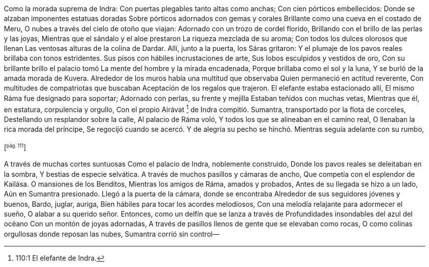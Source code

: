 Como la morada suprema de Indra:
Con puertas plegables tanto altas como anchas;
Con cien pórticos embellecidos:
Donde se alzaban imponentes estatuas doradas
Sobre pórticos adornados con gemas y corales
Brillante como una cueva en el costado de Meru,
O nubes a través del cielo de otoño que viajan:
Adornado con un trozo de cordel florido,
Brillando con el brillo de las perlas y las joyas,
Mientras que el sándalo y el aloe prestaron
La riqueza mezclada de su aroma;
Con todos los dulces olorosos que llenan
Las ventosas alturas de la colina de Dardar.
Allí, junto a la puerta, los Sáras gritaron:
Y el plumaje de los pavos reales brillaba con tonos estridentes.
Sus pisos con hábiles incrustaciones de arte,
Sus lobos esculpidos y vestidos de oro,
Con su brillante brillo el palacio tomó
La mente del hombre y la mirada encadenada,
Porque brillaba como el sol y la luna,
Y se burló de la amada morada de Kuvera.
Alrededor de los muros había una multitud que observaba
Quien permaneció en actitud reverente,
Con multitudes de compatriotas que buscaban
Aceptación de los regalos que trajeron.
El elefante estaba estacionado allí,
El mismo Ráma fue designado para soportar;
Adornado con perlas, su frente y mejilla
Estaban teñidos con muchas vetas,
Mientras que él, en estatura, corpulencia y orgullo,
Con el propio Airávat [^280] de Indra compitió.
Sumantra, transportado por la flota de corceles,
Destellando un resplandor sobre la calle,
Al palacio de Ráma voló,
Y todos los que se alineaban en el camino real,
O llenaban la rica morada del príncipe,
Se regocijó cuando se acercó.
Y de alegría su pecho se hinchó.
Mientras seguía adelante con su rumbo,

<span id="p111">[<sup><small>pág. 111</small></sup>]</span>

A través de muchas cortes suntuosas
Como el palacio de Indra, noblemente construido,
Donde los pavos reales se deleitaban en la sombra,
Y bestias de especie selvática.
A través de muchos pasillos y cámaras de ancho,
Que competía con el esplendor de Kailása.
O mansiones de los Benditos,
Mientras los amigos de Ráma, amados y probados,
Antes de su llegada se hizo a un lado,
Aún en Sumantra presionado.
Llegó a la puerta de la cámara, donde se encontraba
Alrededor de sus seguidores jóvenes y buenos,
Bardo, juglar, auriga,
Bien hábiles para tocar los acordes melodiosos,
Con una melodía relajante para adormecer el sueño,
O alabar a su querido señor.
Entonces, como un delfín que se lanza a través de
Profundidades insondables del azul del océano
Con un montón de joyas adornadas,
A través de pasillos llenos de gente que se elevaban como rocas,
O como colinas orgullosas donde reposan las nubes,
Sumantra corrió sin control—

[^273]: 102:1 El verso o dístico que me he visto obligado a ampliar en estas nueve líneas es evidentemente espurio, pero se encuentra en todos los manuscritos comentados que Schiegel consultó.
[^274]: 102:2 Maumatha, Perturbador de la mente, un nombre de Kama o Amor.
[^275]: 104:1 Esta historia se cuenta en el Mahábhárat. Se puede encontrar una versión libre en _Escenas del Ramayan, etc._
[^276]: 106:1 Solo el mérito más elevado obtiene un hogar eterno en el cielo. Los méritos menores solo otorgan arrendamientos de mansiones celestiales, que terminan tras períodos proporcionales al fondo que las compra. El rey Yayáti ascendió al cielo y, al expirar su mandato, fue expulsado sin contemplaciones y arrojado a la tierra.
[^277]: 107:1 Véase _Notas adicionales_, LA PALOMA SUPLICANTE.
[^278]: 108:1 Indra, llamado también Purandara, destructor de ciudades.
[^279]: 109:1 El auriga de Indra.
[^280]: 110:1 El elefante de Indra.
[^281]: 111:1 Una estrella en la espiga de Virgo: de ahí el nombre de la boca Chaitra en Chait.
[^282]: 112:1 El dios de la lluvia.
[^283]: 112:1b En una vida anterior.
[^284]: 112:2b Uno de los asterismos lunares, representado como la esposa predilecta de la Luna. Véase pág. 4, nota.
[^285]: 113:1 El mar.
[^286]: 115:1 La Luna.
[^287]: 116:1 La comparación puede parecer trivial para un lector europeo. Pero Spenser compara a una mujer enfurecida con una vaca «a la que le han robado su cría». Shakespeare también hace que el rey Enrique VI se compare con la madre del ternero que «corre mugiendo de arriba abajo, observando el camino que ha seguido su inofensiva cría». «Las vacas», dice De Quincey, «se encuentran entre las criaturas más mansas; ninguna muestra una ternura más apasionada por sus crías cuando se las priva, y, en resumen, no me avergüenza profesar un profundo amor por estas tiernas criaturas».